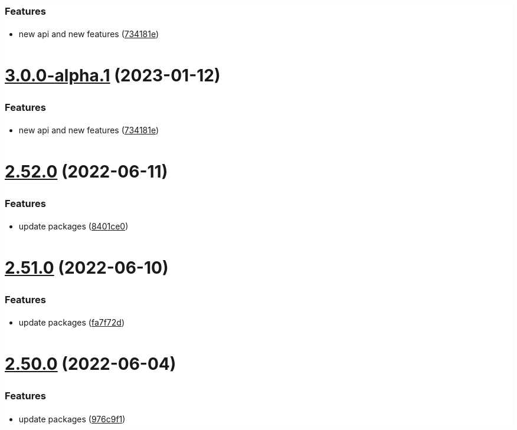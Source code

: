
### Features

* new api and new features ([734181e](https://github.com/lskjs/cli/commit/734181eb140d46da3e7c82e44c486e3a50e7818a))





# [3.0.0-alpha.1](https://github.com/lskjs/cli/compare/v2.52.0...v3.0.0-alpha.1) (2023-01-12)


### Features

* new api and new features ([734181e](https://github.com/lskjs/cli/commit/734181eb140d46da3e7c82e44c486e3a50e7818a))





# [2.52.0](https://github.com/lskjs/cli/compare/v2.51.1...v2.52.0) (2022-06-11)


### Features

* update packages ([8401ce0](https://github.com/lskjs/cli/commit/8401ce0fb6d017ab722d5540f4ce1bb8493c276b))





# [2.51.0](https://github.com/lskjs/cli/compare/v2.50.0...v2.51.0) (2022-06-10)


### Features

* update packages ([fa7f72d](https://github.com/lskjs/cli/commit/fa7f72d53833f98b0938268b889c48b0f7ac6926))





# [2.50.0](https://github.com/lskjs/cli/compare/v2.49.0...v2.50.0) (2022-06-04)


### Features

* update packages ([976c9f1](https://github.com/lskjs/cli/commit/976c9f1a70ea63e56657738d41c81f93d2fdf826))
